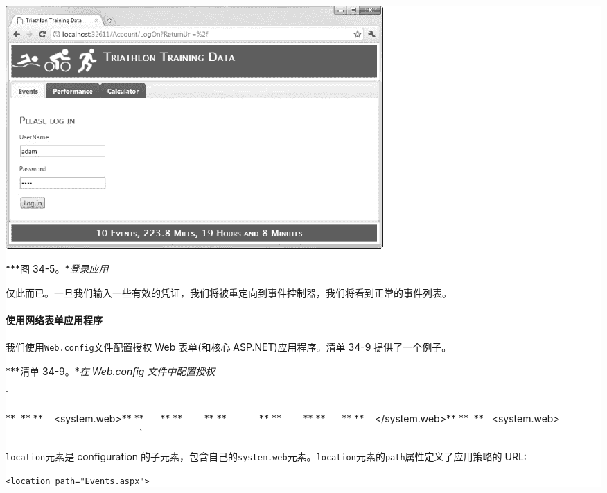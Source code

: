 ![images](img/3405.jpg)

***图 34-5。**登录应用*

仅此而已。一旦我们输入一些有效的凭证，我们将被重定向到事件控制器，我们将看到正常的事件列表。

#### 使用网络表单应用程序

我们使用`Web.config`文件配置授权 Web 表单(和核心 ASP.NET)应用程序。清单 34-9 提供了一个例子。

***清单 34-9。**在 Web.config 文件中配置授权*

`<configuration>

**  <location path="Events.aspx">**
**    <system.web>**
**      <authorization>**
**        <deny users="?"/>**
**            <allow users="adam" roles="SiteAdmin"/>**
**        <deny users="*"/>**
**      </authorization>**
**    </system.web>**
**  </location>**
  <system.web>
    <authentication mode="Forms">
      <forms loginUrl="**~/Login.aspx**" timeout="2880">
        <credentials passwordFormat="Clear">
          <user name="adam" password="adam" />
          <user name="joe" password="joe" />
        </credentials>    
    </authentication>
</configuration>`

`location`元素是 configuration 的子元素，包含自己的`system.web`元素。`location`元素的`path`属性定义了应用策略的 URL:

`<location path="Events.aspx">`
